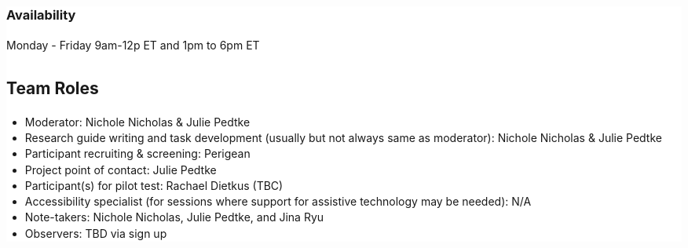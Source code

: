 
### Availability
Monday - Friday 9am-12p ET and 1pm to 6pm ET

	
## Team Roles	
- Moderator: Nichole Nicholas & Julie Pedtke
- Research guide writing and task development (usually but not always same as moderator): Nichole Nicholas & Julie Pedtke
- Participant recruiting & screening: Perigean
- Project point of contact: Julie Pedtke
- Participant(s) for pilot test: Rachael Dietkus (TBC)
- Accessibility specialist (for sessions where support for assistive technology may be needed): N/A
- Note-takers: Nichole Nicholas, Julie Pedtke, and Jina Ryu
- Observers: TBD via sign up

